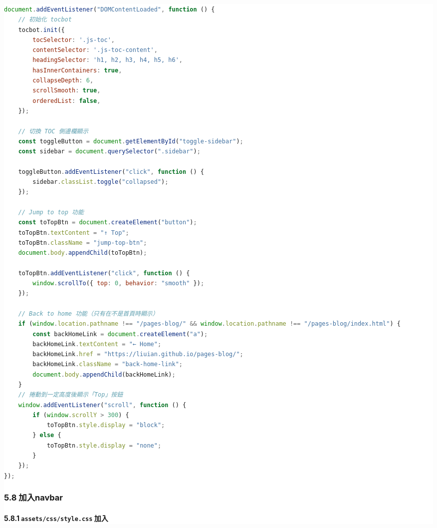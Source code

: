 ```js
document.addEventListener("DOMContentLoaded", function () {
    // 初始化 tocbot
    tocbot.init({
        tocSelector: '.js-toc',
        contentSelector: '.js-toc-content',
        headingSelector: 'h1, h2, h3, h4, h5, h6',
        hasInnerContainers: true,
        collapseDepth: 6,
        scrollSmooth: true,
        orderedList: false,
    });

    // 切換 TOC 側邊欄顯示
    const toggleButton = document.getElementById("toggle-sidebar");
    const sidebar = document.querySelector(".sidebar");

    toggleButton.addEventListener("click", function () {
        sidebar.classList.toggle("collapsed");
    });

    // Jump to top 功能
    const toTopBtn = document.createElement("button");
    toTopBtn.textContent = "↑ Top";
    toTopBtn.className = "jump-top-btn";
    document.body.appendChild(toTopBtn);

    toTopBtn.addEventListener("click", function () {
        window.scrollTo({ top: 0, behavior: "smooth" });
    });

    // Back to home 功能（只有在不是首頁時顯示）
    if (window.location.pathname !== "/pages-blog/" && window.location.pathname !== "/pages-blog/index.html") {
        const backHomeLink = document.createElement("a");
        backHomeLink.textContent = "← Home";
        backHomeLink.href = "https://liuian.github.io/pages-blog/";
        backHomeLink.className = "back-home-link";
        document.body.appendChild(backHomeLink);
    }
    // 捲動到一定高度後顯示「Top」按鈕
    window.addEventListener("scroll", function () {
        if (window.scrollY > 300) {
            toTopBtn.style.display = "block";
        } else {
            toTopBtn.style.display = "none";
        }
    });
});
```

### 5.8 加入navbar
#### 5.8.1 `assets/css/style.css` 加入
